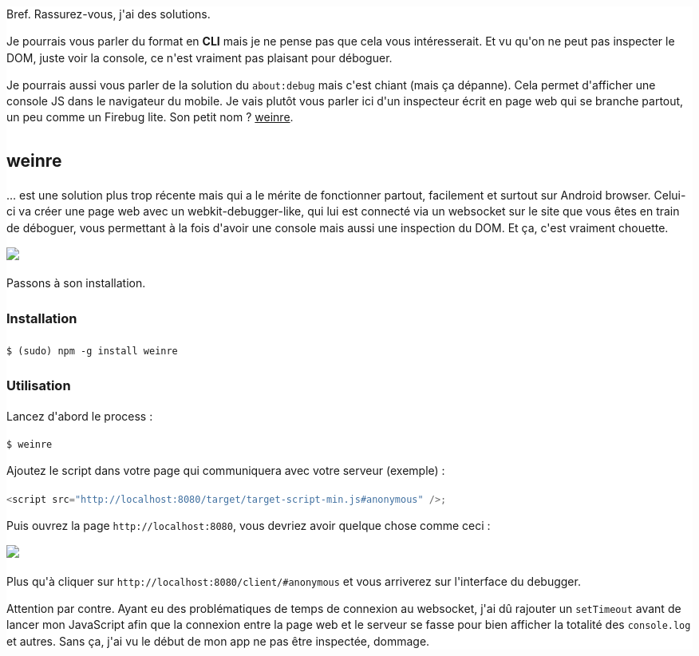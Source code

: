 Bref. Rassurez-vous, j'ai des solutions.

Je pourrais vous parler du format en **CLI** mais je ne pense pas que cela vous
intéresserait. Et vu qu'on ne peut pas inspecter le DOM, juste voir la console,
ce n'est vraiment pas plaisant pour déboguer.

Je pourrais aussi vous parler de la solution du `about:debug` mais c'est chiant
(mais ça dépanne). Cela permet d'afficher une console JS dans le navigateur du
mobile. Je vais plutôt vous parler ici d'un inspecteur écrit en page web qui se
branche partout, un peu comme un Firebug lite. Son petit nom ?
[weinre](http://people.apache.org/~pmuellr/weinre-docs/latest/).

## weinre

… est une solution plus trop récente mais qui a le mérite de fonctionner
partout, facilement et surtout sur Android browser. Celui-ci va créer une page
web avec un webkit-debugger-like, qui lui est connecté via un websocket sur le
site que vous êtes en train de déboguer, vous permettant à la fois d'avoir une
console mais aussi une inspection du DOM. Et ça, c'est vraiment chouette.

![](weinre-console.png)

Passons à son installation.

### Installation

```console
$ (sudo) npm -g install weinre
```

### Utilisation

Lancez d'abord le process :

```console
$ weinre
```

Ajoutez le script dans votre page qui communiquera avec votre serveur (exemple)
:

```javascript
<script src="http://localhost:8080/target/target-script-min.js#anonymous" />;
```

Puis ouvrez la page `http://localhost:8080`, vous devriez avoir quelque chose
comme ceci :

![](weinre-interface.png)

Plus qu'à cliquer sur `http://localhost:8080/client/#anonymous` et vous
arriverez sur l'interface du debugger.

Attention par contre. Ayant eu des problématiques de temps de connexion au
websocket, j'ai dû rajouter un `setTimeout` avant de lancer mon JavaScript afin
que la connexion entre la page web et le serveur se fasse pour bien afficher la
totalité des `console.log` et autres. Sans ça, j'ai vu le début de mon app ne
pas être inspectée, dommage.
